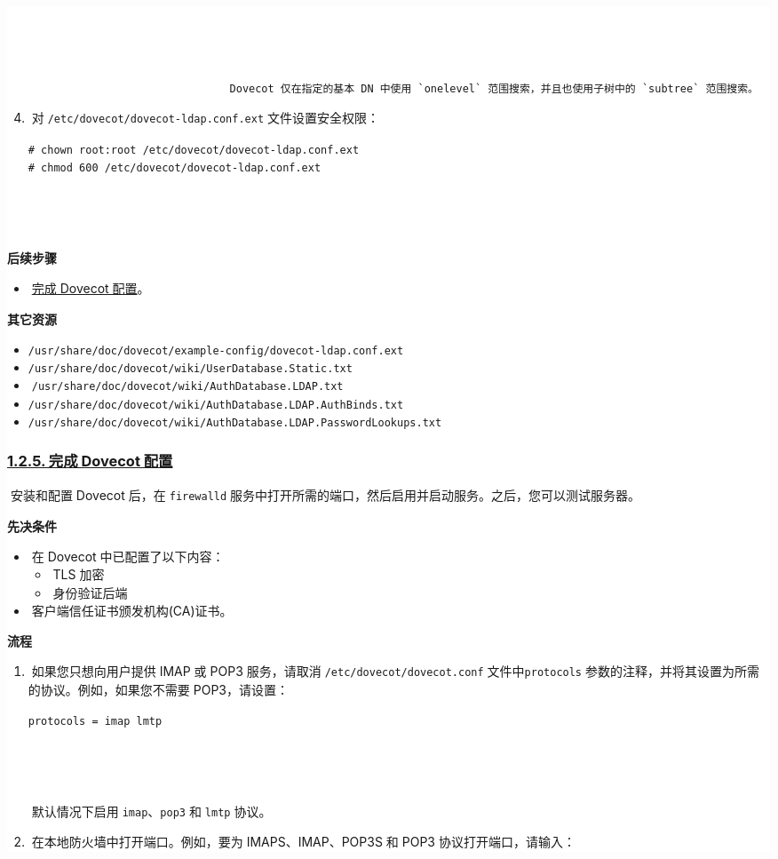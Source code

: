       ​                

      ​                          

      ​									Dovecot 仅在指定的基本 DN 中使用 `onelevel` 范围搜索，并且也使用子树中的 `subtree` 范围搜索。 							

4. ​							对 `/etc/dovecot/dovecot-ldap.conf.ext` 文件设置安全权限： 					

   ```plaintext
   # chown root:root /etc/dovecot/dovecot-ldap.conf.ext
   # chmod 600 /etc/dovecot/dovecot-ldap.conf.ext
   ```

   ​                

   ​                          

**后续步骤**

- ​							[完成 Dovecot 配置](https://docs.redhat.com/zh-cn/documentation/red_hat_enterprise_linux/10/html/deploying_mail_servers/setting-up-a-dovecot-server-with-ldap-authentication#completing-the-dovecot-configuration_dovecot-ldap)。 					

**其它资源**

- ​							`/usr/share/doc/dovecot/example-config/dovecot-ldap.conf.ext` 					
- ​							`/usr/share/doc/dovecot/wiki/UserDatabase.Static.txt` 					
- ​							`/usr/share/doc/dovecot/wiki/AuthDatabase.LDAP.txt` 					
- ​							`/usr/share/doc/dovecot/wiki/AuthDatabase.LDAP.AuthBinds.txt` 					
- ​							`/usr/share/doc/dovecot/wiki/AuthDatabase.LDAP.PasswordLookups.txt` 					

### [1.2.5. 完成 Dovecot 配置](https://docs.redhat.com/zh-cn/documentation/red_hat_enterprise_linux/10/html/deploying_mail_servers/setting-up-a-dovecot-server-with-ldap-authentication#completing-the-dovecot-configuration_dovecot-ldap)                                                                                                                    

​					安装和配置 Dovecot 后，在 `firewalld` 服务中打开所需的端口，然后启用并启动服务。之后，您可以测试服务器。 			

**先决条件**

- ​							在 Dovecot 中已配置了以下内容： 					
  - ​									TLS 加密 							
  - ​									身份验证后端 							
- ​							客户端信任证书颁发机构(CA)证书。 					

**流程**

1. ​							如果您只想向用户提供 IMAP 或 POP3 服务，请取消 `/etc/dovecot/dovecot.conf` 文件中`protocols` 参数的注释，并将其设置为所需的协议。例如，如果您不需要 POP3，请设置： 					

   ```bash
   protocols = imap lmtp
   ```

   ​                

   ​                          

   ​							默认情况下启用 `imap`、`pop3` 和 `lmtp` 协议。 					

2. ​							在本地防火墙中打开端口。例如，要为 IMAPS、IMAP、POP3S 和 POP3 协议打开端口，请输入： 					
